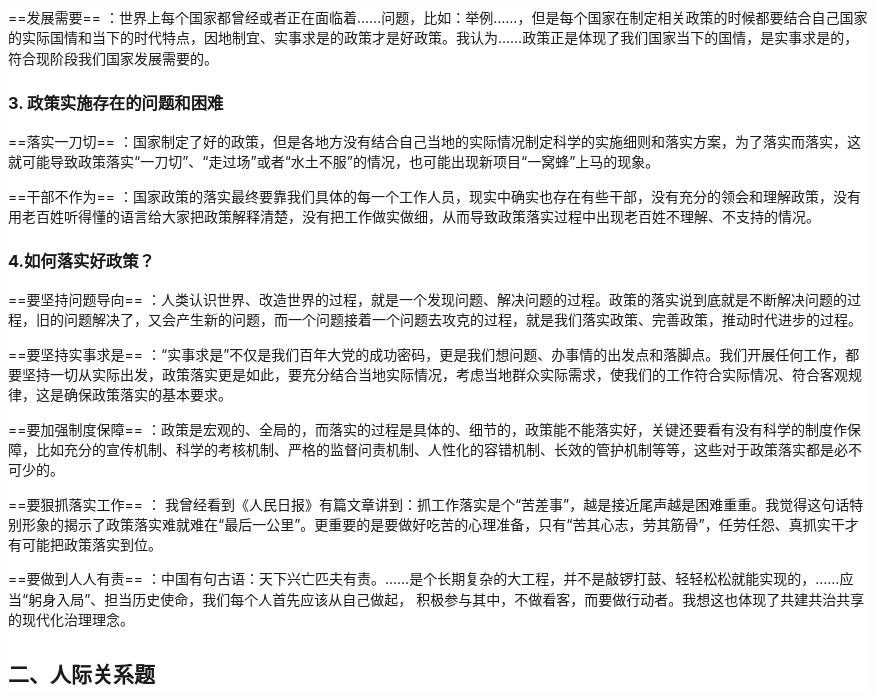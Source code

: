 ==发展需要== ：世界上每个国家都曾经或者正在面临着……问题，比如：举例……，但是每个国家在制定相关政策的时候都要结合自己国家的实际国情和当下的时代特点，因地制宜、实事求是的政策才是好政策。我认为……政策正是体现了我们国家当下的国情，是实事求是的，符合现阶段我们国家发展需要的。

### 3. 政策实施存在的问题和困难

==落实一刀切== ：国家制定了好的政策，但是各地方没有结合自己当地的实际情况制定科学的实施细则和落实方案，为了落实而落实，这就可能导致政策落实“一刀切”、“走过场”或者“水土不服”的情况，也可能出现新项目“一窝蜂”上马的现象。

==干部不作为== ：国家政策的落实最终要靠我们具体的每一个工作人员，现实中确实也存在有些干部，没有充分的领会和理解政策，没有用老百姓听得懂的语言给大家把政策解释清楚，没有把工作做实做细，从而导致政策落实过程中出现老百姓不理解、不支持的情况。

### 4.如何落实好政策？

==要坚持问题导向== ：人类认识世界、改造世界的过程，就是一个发现问题、解决问题的过程。政策的落实说到底就是不断解决问题的过程，旧的问题解决了，又会产生新的问题，而一个问题接着一个问题去攻克的过程，就是我们落实政策、完善政策，推动时代进步的过程。

==要坚持实事求是== ：“实事求是”不仅是我们百年大党的成功密码，更是我们想问题、办事情的出发点和落脚点。我们开展任何工作，都要坚持一切从实际出发，政策落实更是如此，要充分结合当地实际情况，考虑当地群众实际需求，使我们的工作符合实际情况、符合客观规律，这是确保政策落实的基本要求。

==要加强制度保障== ：政策是宏观的、全局的，而落实的过程是具体的、细节的，政策能不能落实好，关键还要看有没有科学的制度作保障，比如充分的宣传机制、科学的考核机制、严格的监督问责机制、人性化的容错机制、长效的管护机制等等，这些对于政策落实都是必不可少的。

==要狠抓落实工作== ： 我曾经看到《人民日报》有篇文章讲到：抓工作落实是个“苦差事”，越是接近尾声越是困难重重。我觉得这句话特别形象的揭示了政策落实难就难在“最后一公里”。更重要的是要做好吃苦的心理准备，只有“苦其心志，劳其筋骨”，任劳任怨、真抓实干才有可能把政策落实到位。

==要做到人人有责== ：中国有句古语：天下兴亡匹夫有责。……是个长期复杂的大工程，并不是敲锣打鼓、轻轻松松就能实现的，……应当“躬身入局”、担当历史使命，我们每个人首先应该从自己做起，
积极参与其中，不做看客，而要做行动者。我想这也体现了共建共治共享的现代化治理理念。

## 二、人际关系题
